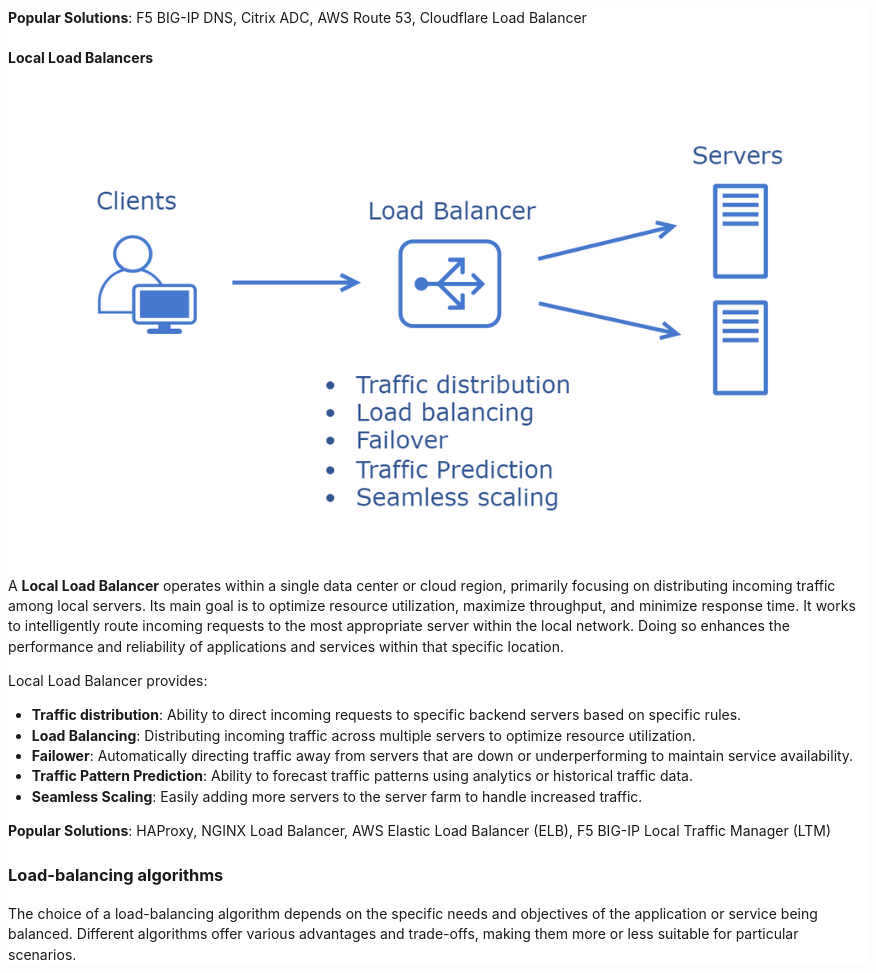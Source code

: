 **Popular Solutions**: F5 BIG-IP DNS, Citrix ADC, AWS Route 53, Cloudflare Load Balancer

#### Local Load Balancers
![](img/proxy/03_lb.png)
A **Local Load Balancer** operates within a single data center or cloud region, primarily focusing on distributing incoming traffic among local servers. Its main goal is to optimize resource utilization, maximize throughput, and minimize response time. It works to intelligently route incoming requests to the most appropriate server within the local network. Doing so enhances the performance and reliability of applications and services within that specific location.

Local Load Balancer provides:
- **Traffic distribution**: Ability to direct incoming requests to specific backend servers based on specific rules.
- **Load Balancing**: Distributing incoming traffic across multiple servers to optimize resource utilization.
- **Failower**: Automatically directing traffic away from servers that are down or underperforming to maintain service availability.
- **Traffic Pattern Prediction**: Ability to forecast traffic patterns using analytics or historical traffic data.
- **Seamless Scaling**: Easily adding more servers to the server farm to handle increased traffic.


**Popular Solutions**: HAProxy, NGINX Load Balancer, AWS Elastic Load Balancer (ELB), F5 BIG-IP Local Traffic Manager (LTM)
### Load-balancing algorithms

The choice of a load-balancing algorithm depends on the specific needs and objectives of the application or service being balanced. Different algorithms offer various advantages and trade-offs, making them more or less suitable for particular scenarios.
